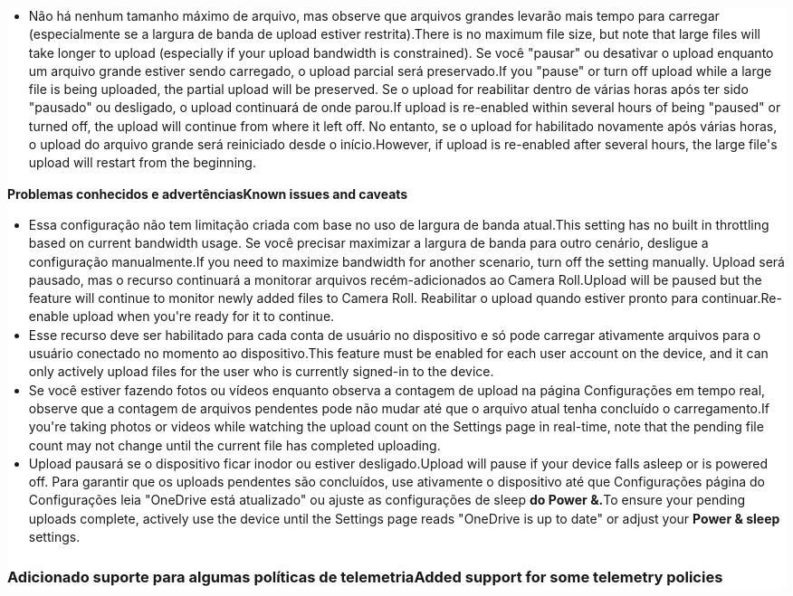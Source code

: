 - <span data-ttu-id="aca3b-148">Não há nenhum tamanho máximo de arquivo, mas observe que arquivos grandes levarão mais tempo para carregar (especialmente se a largura de banda de upload estiver restrita).</span><span class="sxs-lookup"><span data-stu-id="aca3b-148">There is no maximum file size, but note that large files will take longer to upload (especially if your upload bandwidth is constrained).</span></span> <span data-ttu-id="aca3b-149">Se você "pausar" ou desativar o upload enquanto um arquivo grande estiver sendo carregado, o upload parcial será preservado.</span><span class="sxs-lookup"><span data-stu-id="aca3b-149">If you "pause" or turn off upload while a large file is being uploaded, the partial upload will be preserved.</span></span> <span data-ttu-id="aca3b-150">Se o upload for reabilitar dentro de várias horas após ter sido "pausado" ou desligado, o upload continuará de onde parou.</span><span class="sxs-lookup"><span data-stu-id="aca3b-150">If upload is re-enabled within several hours of being "paused" or turned off, the upload will continue from where it left off.</span></span> <span data-ttu-id="aca3b-151">No entanto, se o upload for habilitado novamente após várias horas, o upload do arquivo grande será reiniciado desde o início.</span><span class="sxs-lookup"><span data-stu-id="aca3b-151">However, if upload is re-enabled after several hours, the large file's upload will restart from the beginning.</span></span>

<span data-ttu-id="aca3b-152">**Problemas conhecidos e advertências**</span><span class="sxs-lookup"><span data-stu-id="aca3b-152">**Known issues and caveats**</span></span>

- <span data-ttu-id="aca3b-153">Essa configuração não tem limitação criada com base no uso de largura de banda atual.</span><span class="sxs-lookup"><span data-stu-id="aca3b-153">This setting has no built in throttling based on current bandwidth usage.</span></span> <span data-ttu-id="aca3b-154">Se você precisar maximizar a largura de banda para outro cenário, desligue a configuração manualmente.</span><span class="sxs-lookup"><span data-stu-id="aca3b-154">If you need to maximize bandwidth for another scenario, turn off the setting manually.</span></span> <span data-ttu-id="aca3b-155">Upload será pausado, mas o recurso continuará a monitorar arquivos recém-adicionados ao Camera Roll.</span><span class="sxs-lookup"><span data-stu-id="aca3b-155">Upload will be paused but the feature will continue to monitor newly added files to Camera Roll.</span></span> <span data-ttu-id="aca3b-156">Reabilitar o upload quando estiver pronto para continuar.</span><span class="sxs-lookup"><span data-stu-id="aca3b-156">Re-enable upload when you're ready for it to continue.</span></span>
- <span data-ttu-id="aca3b-157">Esse recurso deve ser habilitado para cada conta de usuário no dispositivo e só pode carregar ativamente arquivos para o usuário conectado no momento ao dispositivo.</span><span class="sxs-lookup"><span data-stu-id="aca3b-157">This feature must be enabled for each user account on the device, and it can only actively upload files for the user who is currently signed-in to the device.</span></span>
- <span data-ttu-id="aca3b-158">Se você estiver fazendo fotos ou vídeos enquanto observa a contagem de upload na página Configurações em tempo real, observe que a contagem de arquivos pendentes pode não mudar até que o arquivo atual tenha concluído o carregamento.</span><span class="sxs-lookup"><span data-stu-id="aca3b-158">If you're taking photos or videos while watching the upload count on the Settings page in real-time, note that the pending file count may not change until the current file has completed uploading.</span></span>
- <span data-ttu-id="aca3b-159">Upload pausará se o dispositivo ficar inodor ou estiver desligado.</span><span class="sxs-lookup"><span data-stu-id="aca3b-159">Upload will pause if your device falls asleep or is powered off.</span></span> <span data-ttu-id="aca3b-160">Para garantir que os uploads pendentes são concluídos, use ativamente o dispositivo até que Configurações página do Configurações leia "OneDrive está atualizado" ou ajuste as configurações de sleep **do Power &.**</span><span class="sxs-lookup"><span data-stu-id="aca3b-160">To ensure your pending uploads complete, actively use the device until the Settings page reads "OneDrive is up to date" or adjust your **Power & sleep** settings.</span></span>
### <a name="added-support-for-some-telemetry-policies"></a><span data-ttu-id="aca3b-161">Adicionado suporte para algumas políticas de telemetria</span><span class="sxs-lookup"><span data-stu-id="aca3b-161">Added support for some telemetry policies</span></span>
